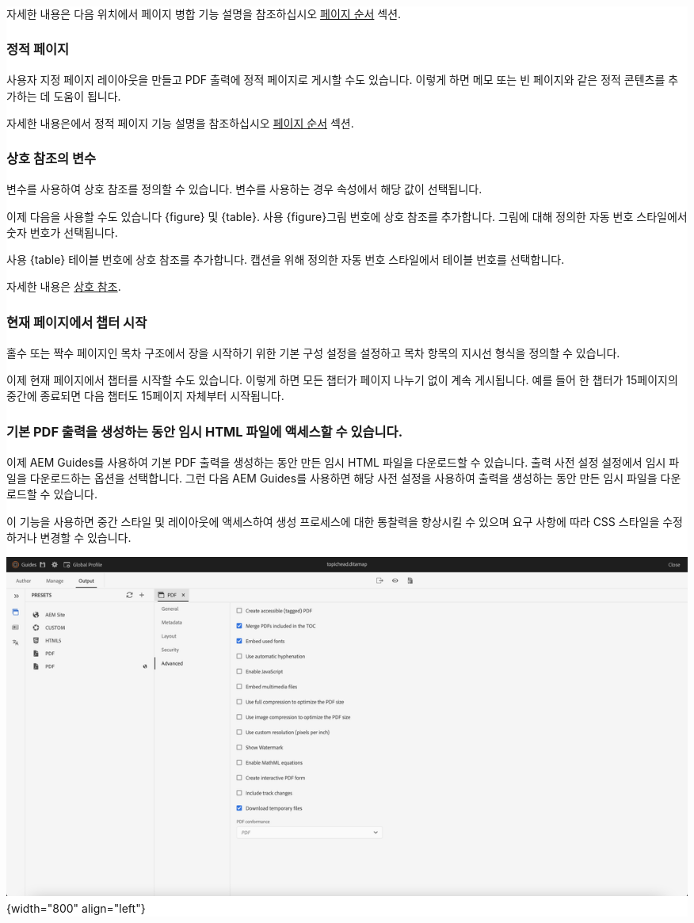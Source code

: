 자세한 내용은 다음 위치에서 페이지 병합 기능 설명을 참조하십시오 [페이지 순서](../native-pdf/components-pdf-template.md#page-order) 섹션.

### 정적 페이지

사용자 지정 페이지 레이아웃을 만들고 PDF 출력에 정적 페이지로 게시할 수도 있습니다. 이렇게 하면 메모 또는 빈 페이지와 같은 정적 콘텐츠를 추가하는 데 도움이 됩니다.

자세한 내용은에서 정적 페이지 기능 설명을 참조하십시오 [페이지 순서](../native-pdf/components-pdf-template.md#page-order) 섹션.


### 상호 참조의 변수

변수를 사용하여 상호 참조를 정의할 수 있습니다. 변수를 사용하는 경우 속성에서 해당 값이 선택됩니다.

이제 다음을 사용할 수도 있습니다 {figure} 및 {table}.
사용 {figure}그림 번호에 상호 참조를 추가합니다. 그림에 대해 정의한 자동 번호 스타일에서 숫자 번호가 선택됩니다.

사용 {table} 테이블 번호에 상호 참조를 추가합니다. 캡션을 위해 정의한 자동 번호 스타일에서 테이블 번호를 선택합니다.

자세한 내용은 [상호 참조](../native-pdf/components-pdf-template.md##cross-references).

### 현재 페이지에서 챕터 시작

홀수 또는 짝수 페이지인 목차 구조에서 장을 시작하기 위한 기본 구성 설정을 설정하고 목차 항목의 지시선 형식을 정의할 수 있습니다.

이제 현재 페이지에서 챕터를 시작할 수도 있습니다. 이렇게 하면 모든 챕터가 페이지 나누기 없이 계속 게시됩니다. 예를 들어 한 챕터가 15페이지의 중간에 종료되면 다음 챕터도 15페이지 자체부터 시작됩니다.


### 기본 PDF 출력을 생성하는 동안 임시 HTML 파일에 액세스할 수 있습니다.

이제 AEM Guides를 사용하여 기본 PDF 출력을 생성하는 동안 만든 임시 HTML 파일을 다운로드할 수 있습니다. 출력 사전 설정 설정에서 임시 파일을 다운로드하는 옵션을 선택합니다.  그런 다음 AEM Guides를 사용하면 해당 사전 설정을 사용하여 출력을 생성하는 동안 만든 임시 파일을 다운로드할 수 있습니다.

이 기능을 사용하면 중간 스타일 및 레이아웃에 액세스하여 생성 프로세스에 대한 통찰력을 향상시킬 수 있으며 요구 사항에 따라 CSS 스타일을 수정하거나 변경할 수 있습니다.

![기본 pdf의 고급 설정 대화 상자](assets/native-pdf-advanced-settings.png){width="800" align="left"}
